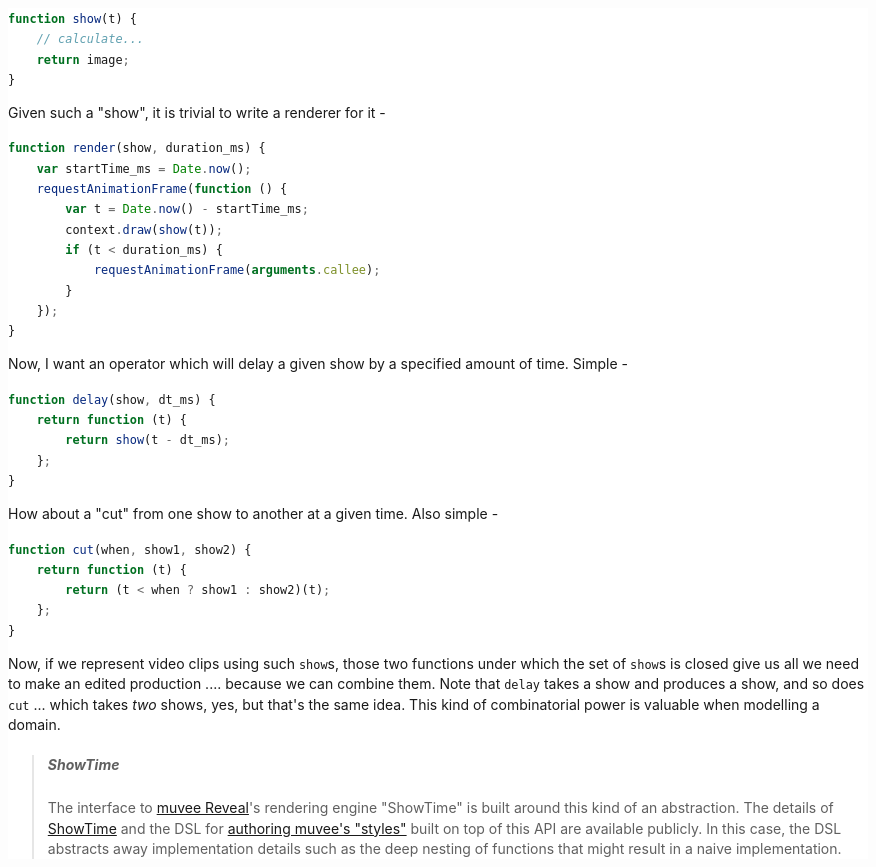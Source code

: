 ``` js
function show(t) {
    // calculate...
    return image;
}
```

Given such a "show", it is trivial to write a renderer for it -

``` js
function render(show, duration_ms) {
    var startTime_ms = Date.now();
    requestAnimationFrame(function () {
        var t = Date.now() - startTime_ms;
        context.draw(show(t));
        if (t < duration_ms) {
            requestAnimationFrame(arguments.callee);
        }
    });
}
```

Now, I want an operator which will delay a given show by a specified amount
of time. Simple -

``` js
function delay(show, dt_ms) {
    return function (t) {
        return show(t - dt_ms);
    };
}
```

How about a "cut" from one show to another at a given time. Also simple -

``` js
function cut(when, show1, show2) {
    return function (t) {
        return (t < when ? show1 : show2)(t);
    };
}
```

Now, if we represent video clips using such `show`s, those two functions under
which the set of `show`s is closed give us all we need to make an edited
production .... because we can combine them.  Note that `delay` takes a show
and produces a show, and so does `cut` ... which takes *two* shows, yes, but
that's the same idea. This kind of combinatorial power is valuable when
modelling a domain.
  

> ##### ShowTime #####
> The interface to [muvee Reveal]'s rendering engine "ShowTime" is built
> around this kind of an abstraction. The details of [ShowTime] and the DSL for
> [authoring muvee's "styles"] built on top of this API are available publicly.
> In this case, the DSL abstracts away implementation details such as the deep
> nesting of functions that might result in a naive implementation.


[muvee Reveal]: http://www.muvee.com
[authoring muvee's "styles"]: http://muvee-style-authoring.googlecode.com
[ShowTime]: http://muvee-style-authoring.googlecode.com/svn/doc/main/ShowTime_-_the_muvee_timeline.html
[JSON]: http://www.json.org